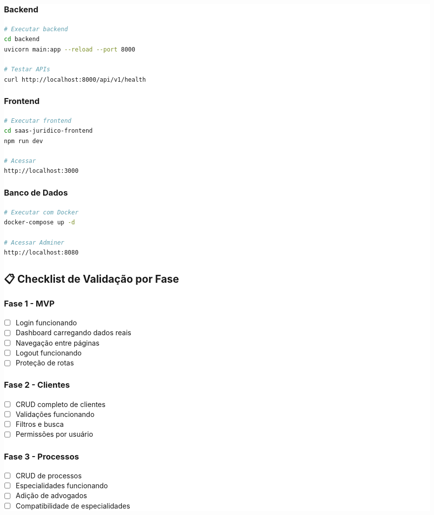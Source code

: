 ### **Backend**
```bash
# Executar backend
cd backend
uvicorn main:app --reload --port 8000

# Testar APIs
curl http://localhost:8000/api/v1/health
```

### **Frontend**
```bash
# Executar frontend
cd saas-juridico-frontend
npm run dev

# Acessar
http://localhost:3000
```

### **Banco de Dados**
```bash
# Executar com Docker
docker-compose up -d

# Acessar Adminer
http://localhost:8080
```

## 📋 Checklist de Validação por Fase

### **Fase 1 - MVP**
- [ ] Login funcionando
- [ ] Dashboard carregando dados reais
- [ ] Navegação entre páginas
- [ ] Logout funcionando
- [ ] Proteção de rotas

### **Fase 2 - Clientes**
- [ ] CRUD completo de clientes
- [ ] Validações funcionando
- [ ] Filtros e busca
- [ ] Permissões por usuário

### **Fase 3 - Processos**
- [ ] CRUD de processos
- [ ] Especialidades funcionando
- [ ] Adição de advogados
- [ ] Compatibilidade de especialidades
